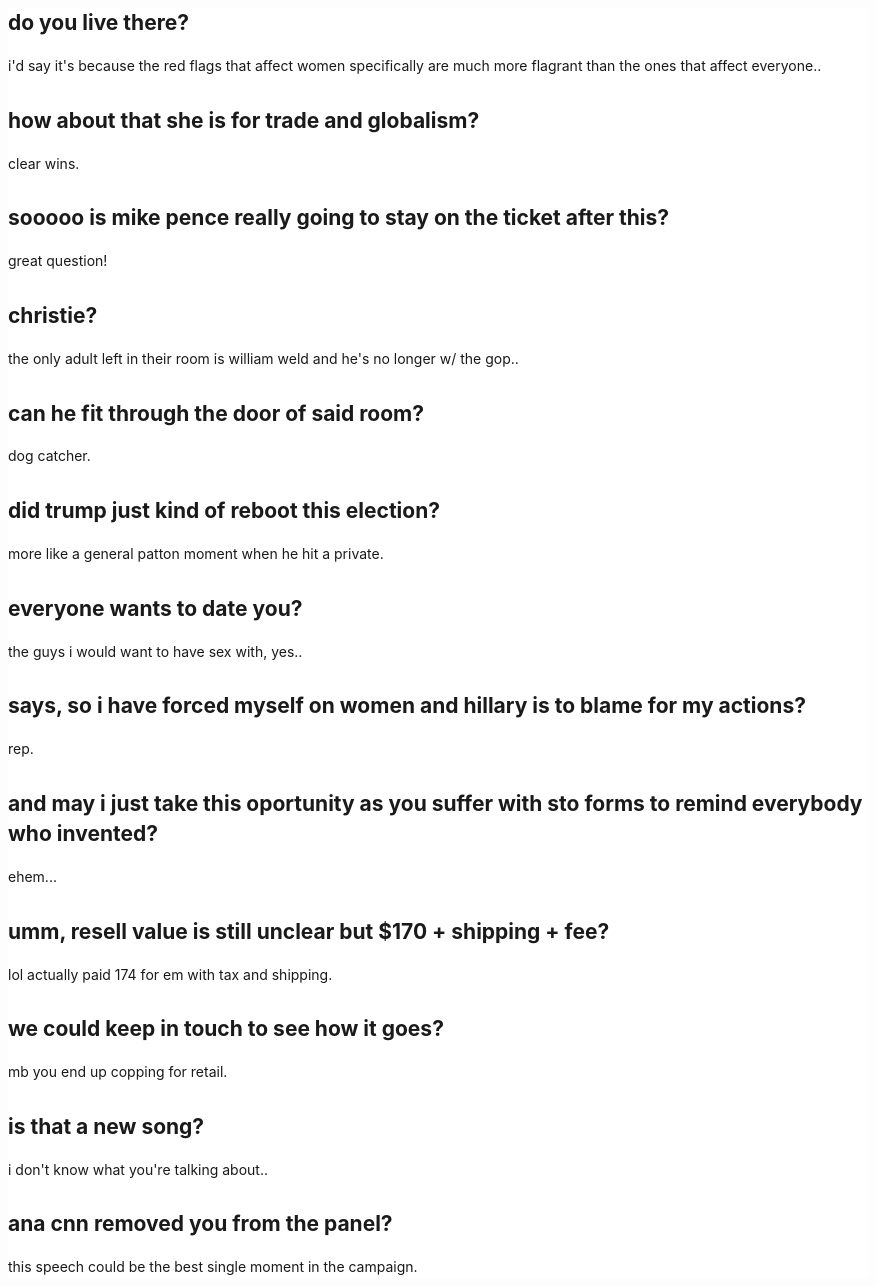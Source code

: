 ## do you live there?
i'd say it's because the red flags that affect women specifically are much more flagrant than the ones that affect everyone..

## how about that she is for trade and globalism?
clear wins.

## sooooo is mike pence really going to stay on the ticket after this?
great question!

## christie?
the only adult left in their room is william weld and he's no longer w/ the gop..

## can he fit through the door of said room?
dog catcher.

## did trump just kind of reboot this election?
more like a general patton moment when he hit a private.

## everyone wants to date you?
the guys i would want to have sex with, yes..

## says, so i have forced myself on women and hillary is to blame for my actions?
rep.

## and may i just take this oportunity as you suffer with sto forms to remind everybody who invented?
ehem...

## umm, resell value is still unclear but $170 + shipping + fee?
lol actually paid 174 for em with tax and shipping.

## we could keep in touch to see how it goes?
mb you end up copping for retail.

## is that a new song?
i don't know what you're talking about..

## ana cnn removed you from the panel?
this speech could be the best single moment in the campaign.
